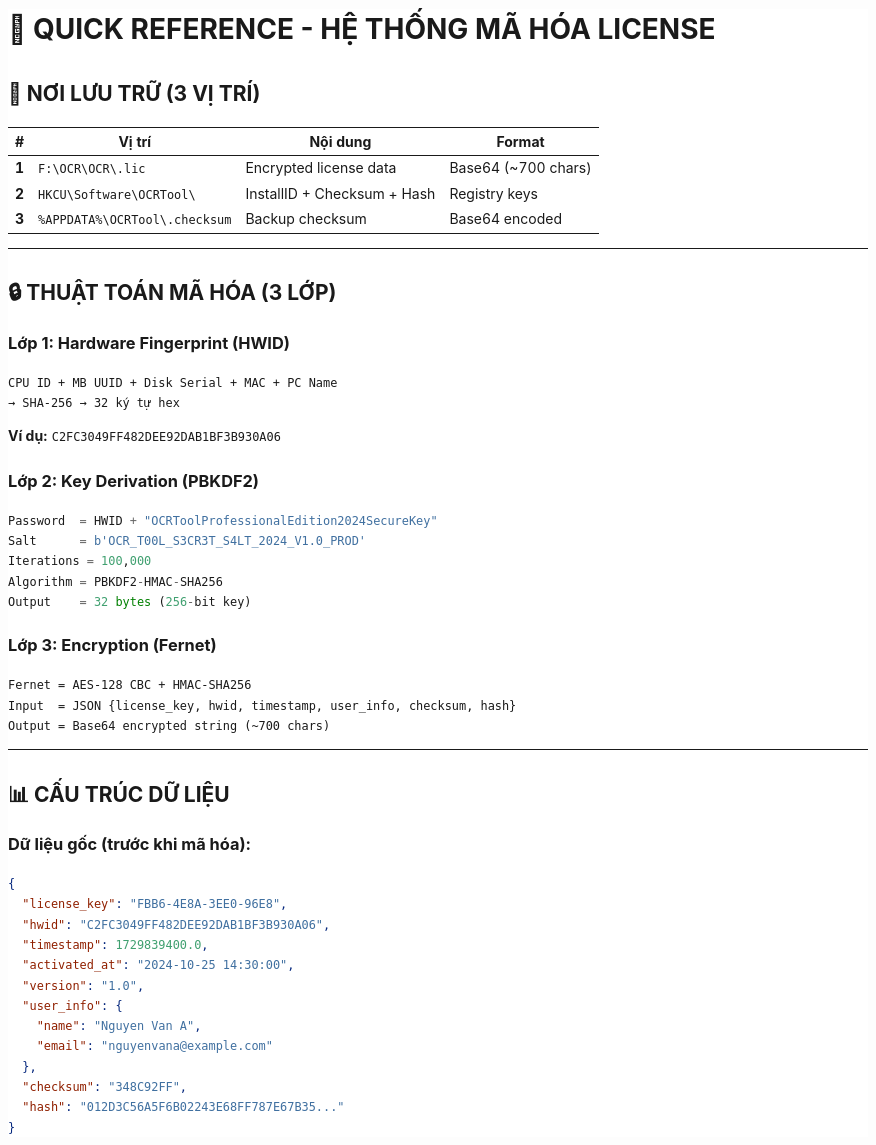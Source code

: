 # 🔐 QUICK REFERENCE - HỆ THỐNG MÃ HÓA LICENSE

## 📍 NƠI LƯU TRỮ (3 VỊ TRÍ)

| # | Vị trí | Nội dung | Format |
|---|--------|----------|--------|
| **1** | `F:\OCR\OCR\.lic` | Encrypted license data | Base64 (~700 chars) |
| **2** | `HKCU\Software\OCRTool\` | InstallID + Checksum + Hash | Registry keys |
| **3** | `%APPDATA%\OCRTool\.checksum` | Backup checksum | Base64 encoded |

---

## 🔒 THUẬT TOÁN MÃ HÓA (3 LỚP)

### Lớp 1: Hardware Fingerprint (HWID)
```
CPU ID + MB UUID + Disk Serial + MAC + PC Name
→ SHA-256 → 32 ký tự hex
```
**Ví dụ:** `C2FC3049FF482DEE92DAB1BF3B930A06`

### Lớp 2: Key Derivation (PBKDF2)
```python
Password  = HWID + "OCRToolProfessionalEdition2024SecureKey"
Salt      = b'OCR_T00L_S3CR3T_S4LT_2024_V1.0_PROD'
Iterations = 100,000
Algorithm = PBKDF2-HMAC-SHA256
Output    = 32 bytes (256-bit key)
```

### Lớp 3: Encryption (Fernet)
```
Fernet = AES-128 CBC + HMAC-SHA256
Input  = JSON {license_key, hwid, timestamp, user_info, checksum, hash}
Output = Base64 encrypted string (~700 chars)
```

---

## 📊 CẤU TRÚC DỮ LIỆU

### Dữ liệu gốc (trước khi mã hóa):
```json
{
  "license_key": "FBB6-4E8A-3EE0-96E8",
  "hwid": "C2FC3049FF482DEE92DAB1BF3B930A06",
  "timestamp": 1729839400.0,
  "activated_at": "2024-10-25 14:30:00",
  "version": "1.0",
  "user_info": {
    "name": "Nguyen Van A",
    "email": "nguyenvana@example.com"
  },
  "checksum": "348C92FF",
  "hash": "012D3C56A5F6B02243E68FF787E67B35..."
}
```
